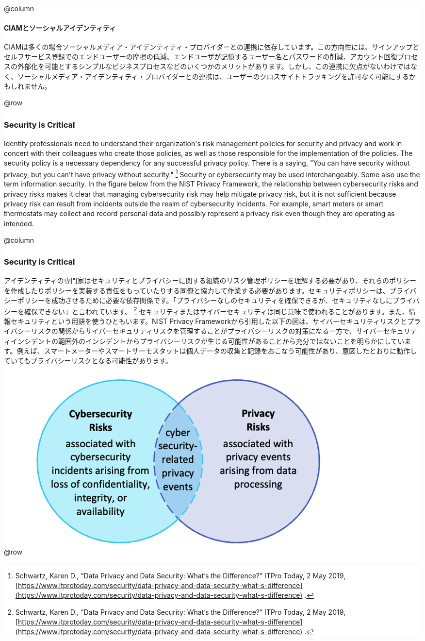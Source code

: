 @column
#### CIAMとソーシャルアイデンティティ

CIAMは多くの場合ソーシャルメディア・アイデンティティ・プロバイダーとの連携に依存しています。この方向性には、サインアップとセルフサービス登録でのエンドユーザーの摩擦の低減、エンドユーザが記憶するユーザー名とパスワードの削減、アカウント回復プロセスの外部化を可能とするシンプルなビジネスプロセスなどのいくつかのメリットがあります。しかし、この連携に欠点がないわけではなく、ソーシャルメディア・アイデンティティ・プロバイダーとの連携は、ユーザーのクロスサイトトラッキングを許可なく可能にするかもしれません。

@row
### Security is Critical

Identity professionals need to understand their organization's risk management policies for security and privacy and work in concert with their colleagues who create those policies, as well as those responsible for the implementation of the policies. The security policy is a necessary dependency for any successful privacy policy. There is a saying, "You can have security without privacy, but you can't have privacy without security." [^39] Security or cybersecurity may be used interchangeably. Some also use the term information security. In the figure below from the NIST Privacy Framework, the relationship between cybersecurity risks and privacy risks makes it clear that managing cybersecurity risk may help mitigate privacy risk, but it is not sufficient because privacy risk can result from incidents outside the realm of cybersecurity incidents. For example, smart meters or smart thermostats may collect and record personal data and possibly represent a privacy risk even though they are operating as intended.

@column
### Security is Critical

アイデンティティの専門家はセキュリティとプライバシーに関する組織のリスク管理ポリシーを理解する必要があり、それらのポリシーを作成したりポリシーを実装する責任をもっていたりする同僚と協力して作業する必要があります。セキュリティポリシーは、プライバシーポリシーを成功させるために必要な依存関係です。「プライバシーなしのセキュリティを確保できるが、セキュリティなしにプライバシーを確保できない」と言われています。 [^39] セキュリティまたはサイバーセキュリティは同じ意味で使われることがあります。また、情報セキュリティという用語を使うひともいます。NIST Privacy Frameworkから引用した以下の図は、サイバーセキュリティリスクとプライバシーリスクの関係からサイバーセキュリティリスクを管理することがプライバシーリスクの対策になる一方で、サイバーセキュリティインシデントの範囲外のインシデントからプライバシーリスクが生じる可能性があることから充分ではないことを明らかにしています。例えば、スマートメーターやスマートサーモスタットは個人データの収集と記録をおこなう可能性があり、意図したとおりに動作していてもプライバシーリスクとなる可能性があります。

@row
![Venn diagram of two circles: Cyber Risks (associated with cybersecurity incidents arising from loss of confidentiality, integrity, or availability) and Privacy Risks (associated with privacy events arising from data processing). In the overlap is Cyber security-related privacy events.](/assets/images/idpro_bok/44-image6.png)


[^1]:  “IDPro Body of Knowledge,” IDPro, [https://www.idpro.org/body-of-knowledge/](https://www.idpro.org/body-of-knowledge/) . 
[^2]:  Cormack, Andrew, “Introduction to the GDPR (v2),” IDPro Body of Knowledge, 30 June 2021, [https://bok.idpro.org/article/id/11/](https://bok.idpro.org/article/id/11/) . 
[^3]:  Hindle, Andrew, “Impact of GDPR on Identity and Access Management,” IDPro Body of Knowledge, 31 March 2020, [https://bok.idpro.org/article/id/24/](https://bok.idpro.org/article/id/24/) . 
[^4]:  “Terminology in the IDPro Body of Knowledge,” IDPro Body of Knowledge, 30 September 2021, [https://bok.idpro.org/article/id/41/](https://bok.idpro.org/article/id/41/) . 
[^5]:  Solove, D., “The Myth of the Privacy Paradox,” SSRN e-Library, 24 February 2020, [https://papers.ssrn.com/sol3/papers.cfm?abstract\_id=3536265](https://papers.ssrn.com/sol3/papers.cfm?abstract_id=3536265) . 
[^6]:  Narayanan, Arvind, and Vitaly Shmatikov, “Robust De-anonymization of Large Sparse Datasets,” The University of Texas at Austin, n.d., [https://www.cs.utexas.edu/~shmat/shmat\_oak08netflix.pdf](https://www.cs.utexas.edu/~shmat/shmat_oak08netflix.pdf) _._ 
[^7]:  Narayanan, Arvind, Joanna Huey, and Edward W. Felton, “A Precautionary Approach to Big Data Privacy,” 19 March 2015, [https://www.cs.princeton.edu/~arvindn/publications/precautionary.pdf](https://www.cs.princeton.edu/~arvindn/publications/precautionary.pdf) . 
[^8]:  “’Anonymized’ Data Can Never Be Totally Anonymous, says Study,” The Guardian, 24 July 2019, [https://cacm.acm.org/news/238352-anonymized-data-can-never-be-totally-anonymous-says-study/fulltext](https://cacm.acm.org/news/238352-anonymized-data-can-never-be-totally-anonymous-says-study/fulltext) . 
[^9]:  Ibid 
[^10]:  “Complete guide to GDPR compliance,” Horizon 2020 Framework Programme of the European Union, [https://gdpr.eu/](https://gdpr.eu/) . 
[^11]:  “California Consumer Privacy Act (CCPA),” Office of the Attorney General, California Department of Justice, [https://oag.ca.gov/privacy/ccpa](https://oag.ca.gov/privacy/ccpa) . 
[^12]:  “An act to amend the general business law and the state technology law, in relation to notification of a security breach,” Senate Bill S5575B, The New York State Senate, 7 May 2019, [https://www.nysenate.gov/legislation/bills/2019/s5575](https://www.nysenate.gov/legislation/bills/2019/s5575) . 
[^13]:  “The California Consumer Privacy Act of 2018,” Assembly Bill No. 375, Chapter 55, California State Legislature, 29 June 2018, [https://leginfo.legislature.ca.gov/faces/billTextClient.xhtml?bill\_id=201720180AB375](https://leginfo.legislature.ca.gov/faces/billTextClient.xhtml?bill_id=201720180AB375) . 
[^14]:  “Data Protection Laws of the World,” map, DLA Piper Intelligence, [_https://www.dlapiperdataprotection.com/_](https://www.dlapiperdataprotection.com/) 
[^15]:  “Charter of Fundamental Rights of the European Union,” Official Journal of the European Union, C 392/391, 26 October 2012, [http://data.europa.eu/eli/treaty/char\_2012/oj](http://data.europa.eu/eli/treaty/char_2012/oj) . 
[^16]:  “Treaty on the Functioning of the European Union,” Official Journal of the European Union, C 326, 26 October 2012, [ttp://data.europa.eu/eli/treaty/tfeu\_2012/oj](http://data.europa.eu/eli/treaty/tfeu_2012/oj) . 
[^17]:  United Nations, “The Universal Declaration of Human Rights,” 1948, [https://www.un.org/en/universal-declaration-human-rights/](https://www.un.org/en/universal-declaration-human-rights/) . 
[^18]:  “APEC Privacy Framework,” International Association of Privacy Professionals (IAPP), n.d., [https://iapp.org/resources/article/apec-privacy-framework/](https://iapp.org/resources/article/apec-privacy-framework/) . 
[^19]:  “The new EU ePrivacy Regulation: what you need to know,” i-SCOOP, n.d., [https://www.i-scoop.eu/gdpr/eu-eprivacy-regulation/](https://www.i-scoop.eu/gdpr/eu-eprivacy-regulation/) . 
[^20]:  “Richards, Neil, and Woodrow Hartzog, “The Pathologies of Digital Consent,” SSRN e-Library, 11 November 2019, [https://papers.ssrn.com/sol3/papers.cfm?abstract\_id=3370433](https://papers.ssrn.com/sol3/papers.cfm?abstract_id=3370433) . 
[^21]:  Naughton, John, “’The goal is to automate us’: welcome to the age of surveillance capitalism,” The Guardian, 20 January 2020, [https://www.theguardian.com/technology/2019/jan/20/shoshana-zuboff-age-of-surveillance-capitalism-google-facebook](https://www.theguardian.com/technology/2019/jan/20/shoshana-zuboff-age-of-surveillance-capitalism-google-facebook) _._ 
[^22]:  Petters, Jeff, “Data Privacy Guide: Definitions, Explanations and Legislations,” Varonis, 29 March 2020, [https://www.varonis.com/blog/data-privacy/](https://www.varonis.com/blog/data-privacy/) _._ 
[^23]:  Maler, Eve, “Don’t Pave Privacy Cow Paths: Retool Consent for the New Mobility” (video), Identiverse 2018, 26 June 2018, [https://www.youtube.com/watch?v=eP5U2sA6EFk&t=254s](https://www.youtube.com/watch?v=eP5U2sA6EFk&t=254s) _._ 
[^24]:  Hulsen, L. Ten, “Open Sourcing Evidence from the Internet - The Protection of Privacy in Cvilian Criminal Investigations using OSINT (Open-Source Intelligence)”, Amsterdam Law Forum, vol 12.2, 2020, [https://heinonline.org/hol-cgi-bin/get\_pdf.cgi?handle=hein.journals/amslawf12&section=9](https://heinonline.org/hol-cgi-bin/get_pdf.cgi?handle=hein.journals/amslawf12&section=9) . 
[^25]:  See for example Clausen, M.-L., 2021. Challenges of using biometrics in Yemen, DIIS: Dansk Institut for Internationale Studier. Retrieved from _https://policycommons.net/artifacts/1526658/challenges-of-using-biometrics-in-yemen/2214896/ on 10 Nov 2022. CID: 20.500.12592/n9640f._ 
[^26]:  “Data Protection,” European Data Protection Supervisor, n.d., [https://edps.europa.eu/data-protection/data-protection\_en](https://edps.europa.eu/data-protection/data-protection_en) 
[^27]:  Westin, Alan F. "Privacy and freedom." Washington and Lee Law Review 25, no. 1 (1968): 166. 
[^28]:  Cate, Fred H., Beth E. Cate, “The Supreme Court and information privacy,” International Data Privacy Law, Volume 2, Issue 4, November 2012, p 255-267, [https://doi.org/10.1093/idpl/ips024](https://doi.org/10.1093/idpl/ips024) . 
[^29]:  Pernot-Leplay, Emmanuel, “Data Privacy Law in China: Comparison with the EU and U.S. Approaches,” (blog post), 27 March 2020, _[https://epernot.com/data-privacy-law-china-comparison-europe-usa/](https://epernot.com/data-privacy-law-china-comparison-europe-usa/) ._ 
[^30]:  Member Economies map, Asia-Pacific Economic Cooperation, [https://www.apec.org/About-Us/About-APEC/Member-Economies](https://www.apec.org/About-Us/About-APEC/Member-Economies) . 
[^31]:  Sacks, Samm. "China’s Emerging Data Privacy System and GDPR." _Washington, DC: Center for Strategic and International Studies_ (2018). 
[^32]:  Solove, Daniel J, “A Taxonomy of Privacy,” University of Pennsylvania Law Review, Vol. 154, No. 3, January 2006, [https://www.law.upenn.edu/journals/lawreview/articles/volume154/issue3/Solove154U.Pa.L.Rev.477(2006).pdf](https://www.law.upenn.edu/journals/lawreview/articles/volume154/issue3/Solove154U.Pa.L.Rev.477(2006).pdf) . 
[^33]:  Cavoukian, Ann, “Privacy by Design: The 7 Foundational Principles,” [www.privacybydesign.ca](http://www.privacybydesign.ca) , n.d., [https://www.ipc.on.ca/wp-content/uploads/Resources/7foundationalprinciples.pdf](https://www.ipc.on.ca/wp-content/uploads/Resources/7foundationalprinciples.pdf) . 
[^34]:  “Privacy By Design,” graphic, Aristi Ninja, n.d., _[https://aristininja.com/privacy-by-design/](https://aristininja.com/privacy-by-design/) ._ 
[^35]:  Cavoukian, Ann, “7 Laws of Identity: The Case for Privacy-Embedded Laws of Identity in the Digital Age,” Information and Privacy Commission of Ontario, n.d., [https://collections.ola.org/mon/15000/267376.pdf](https://collections.ola.org/mon/15000/267376.pdf) . 
[^36]:  Wadhwa, Vivek, “Laws and Ethics Can’t Keep Pace with Technology,” MIT Technology Review, 15 April 2014, _[https://www.technologyreview.com/s/526401/laws-and-ethics-cant-keep-pace-with-technology/](https://www.technologyreview.com/s/526401/laws-and-ethics-cant-keep-pace-with-technology/) ._ 
[^37]:  ISACA webinar, Robotic Process Automation (RPA) and Audit, March 19, 2020, [_https://www.isaca.org/education/online-events/lms\_w031920_](https://www.isaca.org/education/online-events/lms_w031920) 
[^38]:  “The UX Guide for Getting Consent,” IAPP, n.d., [https://iapp.org/store/books/a191a000002FUZKAA4/](https://iapp.org/store/books/a191a000002FUZKAA4/) . 
[^39]:  Schwartz, Karen D., “Data Privacy and Data Security: What’s the Difference?” ITPro Today, 2 May 2019, [https://www.itprotoday.com/security/data-privacy-and-data-security-what-s-difference](https://www.itprotoday.com/security/data-privacy-and-data-security-what-s-difference) . 
[^40]:  “NIST Privacy Framework: A Tool for Improving Privacy Through Enterprise Risk Management, Version 1.0,” National Institute of Standards and Technology, U.S. Department of Commerce, 16 January 2020, [https://nvlpubs.nist.gov/nistpubs/CSWP/NIST.CSWP.01162020.pdf](https://nvlpubs.nist.gov/nistpubs/CSWP/NIST.CSWP.01162020.pdf) . 
[^41]:  Ibid 
[^42]:  “NIST Privacy Framework: A Tool For Improving Privacy Through Enterprise Risk Management,” Preliminary Draft, National Institute of Standards and Technology, U.S. Department of Commerce, 6 September 2019, [https://www.nist.gov/system/files/documents/2019/09/09/nist\_privacy\_framework\_preliminary\_draft.pdf](https://www.nist.gov/system/files/documents/2019/09/09/nist_privacy_framework_preliminary_draft.pdf) _._ 
[^43]:  “The Privacy Advisor,” IAPP, Vol. 10, No. 10, December 2010, [https://iapp.org/media/pdf/publications/Advisor\_12-10\_print.pdf](https://iapp.org/media/pdf/publications/Advisor_12-10_print.pdf) . 
[^44]:  “White Paper: GDPR, CCPA, and Beyond: How to Comply with Data Privacy Laws and Improve Customer Trust,” Akamai, n.d., [https://www.akamai.com/us/en/campaign/assets/whitepapers/gdpr-ccpa-and-beyond-wp.jsp](https://www.akamai.com/us/en/campaign/assets/whitepapers/gdpr-ccpa-and-beyond-wp.jsp) . 
[^45]:  “Communication from the Commission to the European Parliament, the Council, the European Economic and Social Committee and the Committee of the Regions,” European Commission, COM(2020) 66 final, 19 February 2020
[^46]:  European Commission, “eIDAS Regulation,” website, last updated 7 June 2022, [https://digital-strategy.ec.europa.eu/en/policies/eidas-regulation](https://digital-strategy.ec.europa.eu/en/policies/eidas-regulation) . 
[^47]:  European Commission, “Commission proposes a trusted and secure Digital Identity for all Europeans,” press release, 3 June 2021, ​​ [https://ec.europa.eu/commission/presscorner/detail/en/IP\_21\_2663](https://ec.europa.eu/commission/presscorner/detail/en/IP_21_2663) . 
[^48]:  European Commission, COM(2020) 66 final, 19 February 2020. 
[^49]:  “Blockchain and the GDPR: Solutions for a responsible use of the blockchain in the context of personal data,” CNIL, 6 November 2018,